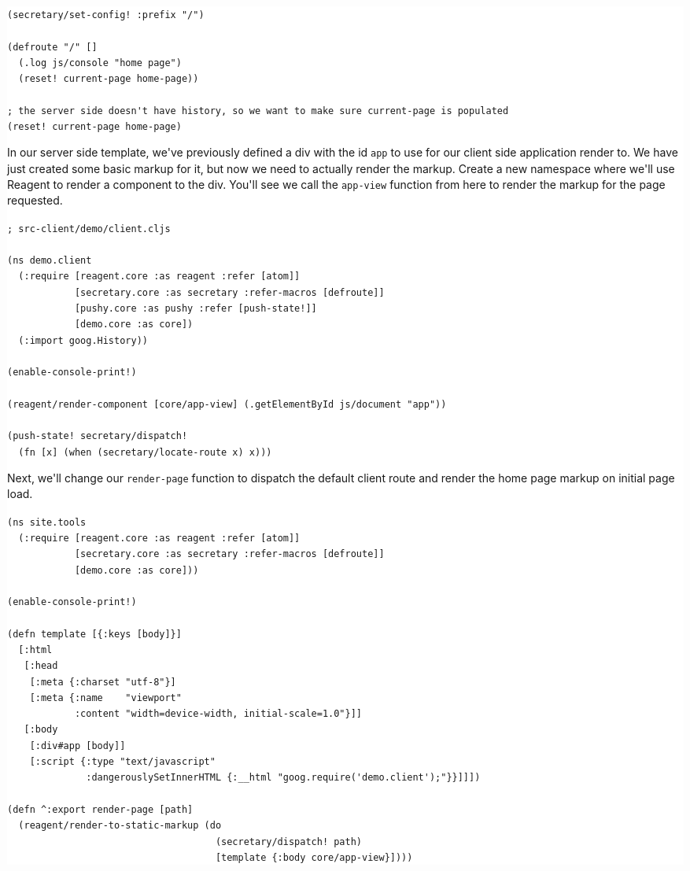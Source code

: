 ```
(secretary/set-config! :prefix "/")

(defroute "/" []
  (.log js/console "home page")
  (reset! current-page home-page))

; the server side doesn't have history, so we want to make sure current-page is populated
(reset! current-page home-page)

```

In our server side template, we've previously defined a div with the id `app` to use for our client side application render to.  We have just created some basic markup for it, but now we need to actually render the markup.  Create a new namespace where we'll use Reagent to render a component to the div.  You'll see we call the `app-view` function from here to render the markup for the page requested.

```
; src-client/demo/client.cljs

(ns demo.client
  (:require [reagent.core :as reagent :refer [atom]]
            [secretary.core :as secretary :refer-macros [defroute]]
            [pushy.core :as pushy :refer [push-state!]]
            [demo.core :as core])
  (:import goog.History))

(enable-console-print!)

(reagent/render-component [core/app-view] (.getElementById js/document "app"))

(push-state! secretary/dispatch!
  (fn [x] (when (secretary/locate-route x) x)))

```

Next, we'll change our `render-page` function to dispatch the default client route and render the home page markup on initial page load.

```
(ns site.tools
  (:require [reagent.core :as reagent :refer [atom]]
            [secretary.core :as secretary :refer-macros [defroute]]
            [demo.core :as core]))

(enable-console-print!)

(defn template [{:keys [body]}]
  [:html
   [:head
    [:meta {:charset "utf-8"}]
    [:meta {:name    "viewport"
            :content "width=device-width, initial-scale=1.0"}]]
   [:body
    [:div#app [body]]
    [:script {:type "text/javascript"
              :dangerouslySetInnerHTML {:__html "goog.require('demo.client');"}}]]])

(defn ^:export render-page [path]
  (reagent/render-to-static-markup (do
                                     (secretary/dispatch! path)
                                     [template {:body core/app-view}])))

```

